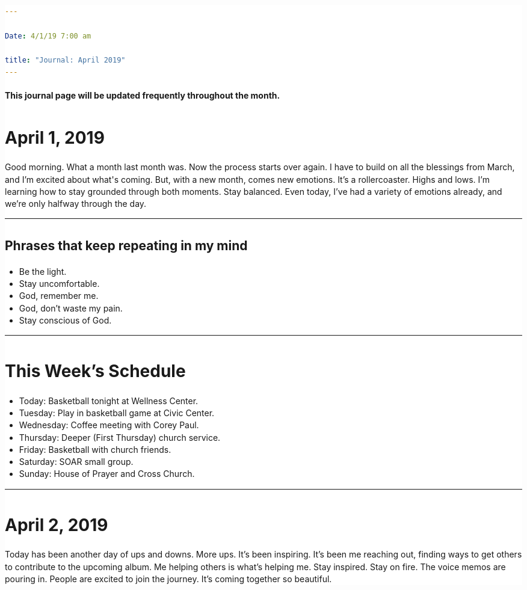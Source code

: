 ```yaml
---

Date: 4/1/19 7:00 am

title: "Journal: April 2019"
---
```


#### This journal page will be updated frequently throughout the month.

# April 1, 2019

Good morning. What a month last month was. Now the process starts over again. I have to build on all the blessings from March, and I’m excited about what's coming. But, with a new month, comes new emotions. It’s a rollercoaster. Highs and lows. I’m learning how to stay grounded through both moments. Stay balanced. Even today, I’ve had a variety of emotions already, and we’re only halfway through the day. 

---- 

## Phrases that keep repeating in my mind

- Be the light.
- Stay uncomfortable.
- God, remember me.
- God, don’t waste my pain.
- Stay conscious of God.

---- 

# This Week’s Schedule

- Today: Basketball tonight at Wellness Center.
- Tuesday: Play in basketball game at Civic Center.
- Wednesday: Coffee meeting with Corey Paul.
- Thursday: Deeper (First Thursday) church service.
- Friday: Basketball with church friends.
- Saturday: SOAR small group.
- Sunday: House of Prayer and Cross Church.

---- 

# April 2, 2019

Today has been another day of ups and downs. More ups. It’s been inspiring. It’s been me reaching out, finding ways to get others to contribute to the upcoming album. Me helping others is what’s helping me. Stay inspired. Stay on fire. The voice memos are pouring in. People are excited to join the journey. It’s coming together so beautiful.
